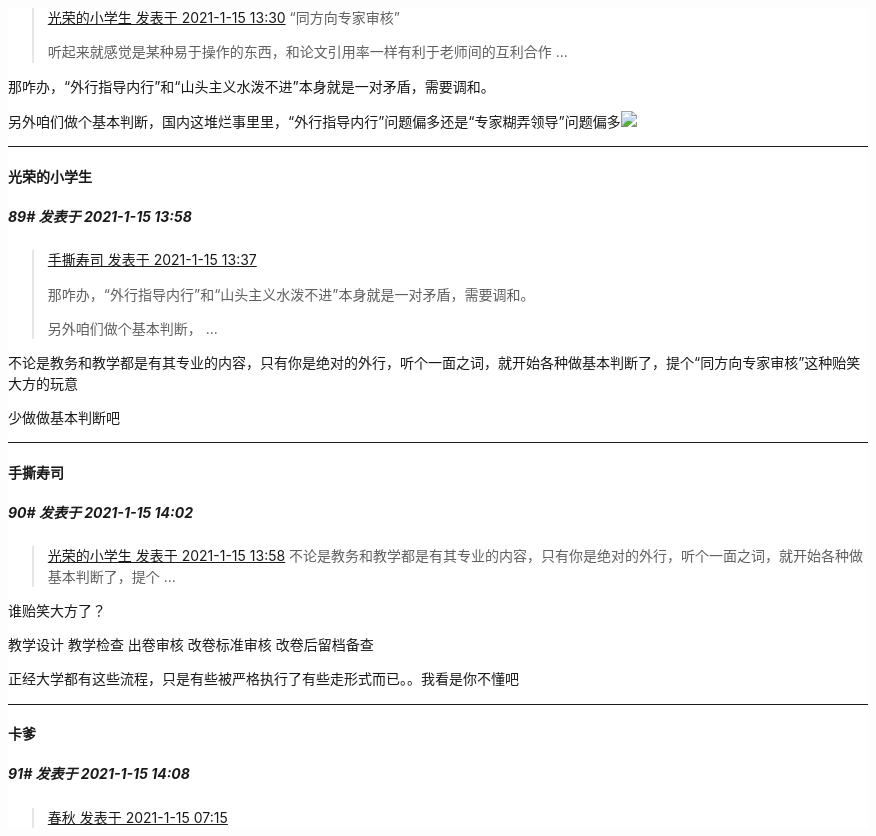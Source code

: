 
<blockquote><a href="httphttps://bbs.saraba1st.com/2b/forum.php?mod=redirect&amp;goto=findpost&amp;pid=50043016&amp;ptid=1982891" target="_blank">光荣的小学生 发表于 2021-1-15 13:30</a>
“同方向专家审核”


听起来就感觉是某种易于操作的东西，和论文引用率一样有利于老师间的互利合作 ...</blockquote>
那咋办，“外行指导内行”和“山头主义水泼不进”本身就是一对矛盾，需要调和。

另外咱们做个基本判断，国内这堆烂事里里，“外行指导内行”问题偏多还是“专家糊弄领导”问题偏多<img src="https://static.saraba1st.com/image/smiley/face2017/067.png" referrerpolicy="no-referrer">


-----

####  光荣的小学生  
##### 89#       发表于 2021-1-15 13:58


<blockquote><a href="httphttps://bbs.saraba1st.com/2b/forum.php?mod=redirect&amp;goto=findpost&amp;pid=50043105&amp;ptid=1982891" target="_blank">手撕寿司 发表于 2021-1-15 13:37</a>

那咋办，“外行指导内行”和“山头主义水泼不进”本身就是一对矛盾，需要调和。


另外咱们做个基本判断， ...</blockquote>
不论是教务和教学都是有其专业的内容，只有你是绝对的外行，听个一面之词，就开始各种做基本判断了，提个“同方向专家审核”这种贻笑大方的玩意


少做做基本判断吧


-----

####  手撕寿司  
##### 90#       发表于 2021-1-15 14:02


<blockquote><a href="httphttps://bbs.saraba1st.com/2b/forum.php?mod=redirect&amp;goto=findpost&amp;pid=50043306&amp;ptid=1982891" target="_blank">光荣的小学生 发表于 2021-1-15 13:58</a>
不论是教务和教学都是有其专业的内容，只有你是绝对的外行，听个一面之词，就开始各种做基本判断了，提个 ...</blockquote>
谁贻笑大方了？

教学设计
教学检查
出卷审核
改卷标准审核
改卷后留档备查

正经大学都有这些流程，只是有些被严格执行了有些走形式而已。。我看是你不懂吧


-----

####  卡爹  
##### 91#       发表于 2021-1-15 14:08


<blockquote><a href="httphttps://bbs.saraba1st.com/2b/forum.php?mod=redirect&amp;goto=findpost&amp;pid=50039226&amp;ptid=1982891" target="_blank">春秋 发表于 2021-1-15 07:15</a>
